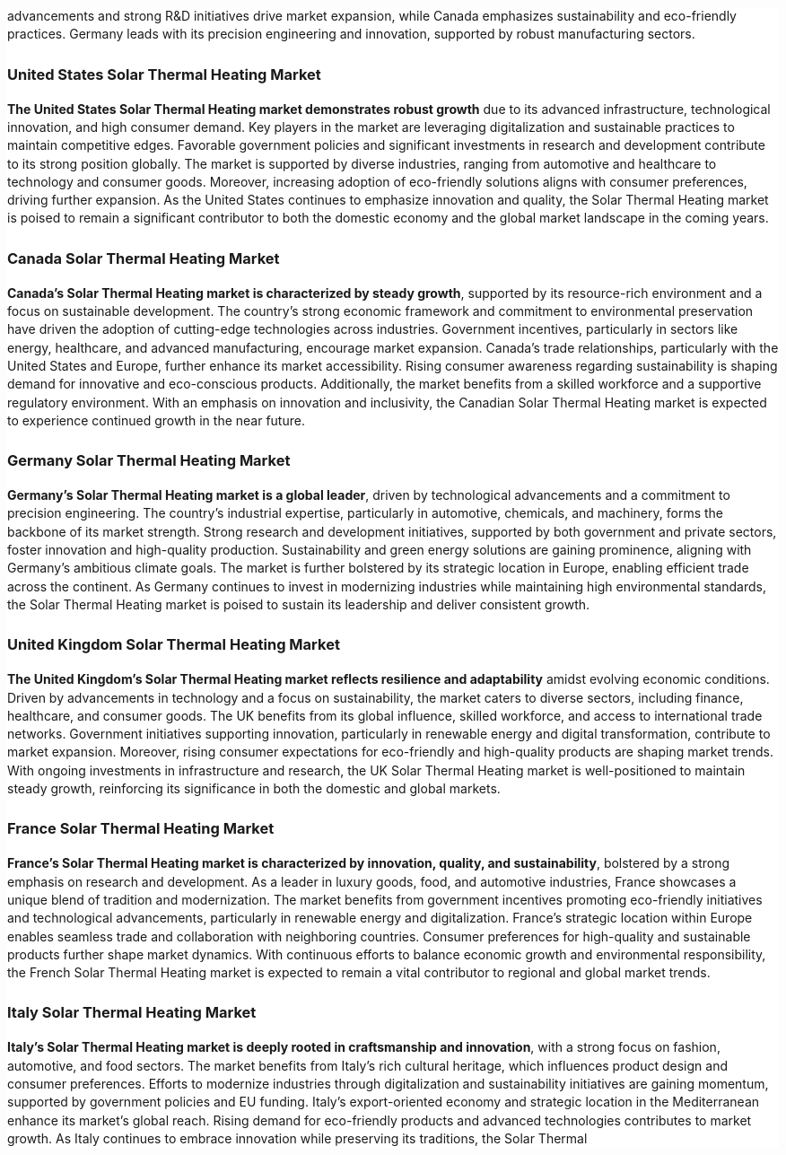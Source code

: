 advancements and strong R&amp;D initiatives drive market expansion, while Canada emphasizes sustainability and eco-friendly practices. Germany leads with its precision engineering and innovation, supported by robust manufacturing sectors.</span></em></p></blockquote><h3><strong>United States Solar Thermal Heating Market</strong></h3><p><strong>The United States Solar Thermal Heating market demonstrates robust growth</strong> due to its advanced infrastructure, technological innovation, and high consumer demand. Key players in the market are leveraging digitalization and sustainable practices to maintain competitive edges. Favorable government policies and significant investments in research and development contribute to its strong position globally. The market is supported by diverse industries, ranging from automotive and healthcare to technology and consumer goods. Moreover, increasing adoption of eco-friendly solutions aligns with consumer preferences, driving further expansion. As the United States continues to emphasize innovation and quality, the Solar Thermal Heating market is poised to remain a significant contributor to both the domestic economy and the global market landscape in the coming years.</p><h3><strong>Canada Solar Thermal Heating Market</strong></h3><p><strong>Canada&rsquo;s Solar Thermal Heating market is characterized by steady growth</strong>, supported by its resource-rich environment and a focus on sustainable development. The country&rsquo;s strong economic framework and commitment to environmental preservation have driven the adoption of cutting-edge technologies across industries. Government incentives, particularly in sectors like energy, healthcare, and advanced manufacturing, encourage market expansion. Canada&rsquo;s trade relationships, particularly with the United States and Europe, further enhance its market accessibility. Rising consumer awareness regarding sustainability is shaping demand for innovative and eco-conscious products. Additionally, the market benefits from a skilled workforce and a supportive regulatory environment. With an emphasis on innovation and inclusivity, the Canadian Solar Thermal Heating market is expected to experience continued growth in the near future.</p><h3><strong>Germany Solar Thermal Heating Market</strong></h3><p><strong>Germany&rsquo;s Solar Thermal Heating market is a global leader</strong>, driven by technological advancements and a commitment to precision engineering. The country&rsquo;s industrial expertise, particularly in automotive, chemicals, and machinery, forms the backbone of its market strength. Strong research and development initiatives, supported by both government and private sectors, foster innovation and high-quality production. Sustainability and green energy solutions are gaining prominence, aligning with Germany&rsquo;s ambitious climate goals. The market is further bolstered by its strategic location in Europe, enabling efficient trade across the continent. As Germany continues to invest in modernizing industries while maintaining high environmental standards, the Solar Thermal Heating market is poised to sustain its leadership and deliver consistent growth.</p><h3><strong>United Kingdom Solar Thermal Heating Market</strong></h3><p><strong>The United Kingdom&rsquo;s Solar Thermal Heating market reflects resilience and adaptability</strong> amidst evolving economic conditions. Driven by advancements in technology and a focus on sustainability, the market caters to diverse sectors, including finance, healthcare, and consumer goods. The UK benefits from its global influence, skilled workforce, and access to international trade networks. Government initiatives supporting innovation, particularly in renewable energy and digital transformation, contribute to market expansion. Moreover, rising consumer expectations for eco-friendly and high-quality products are shaping market trends. With ongoing investments in infrastructure and research, the UK Solar Thermal Heating market is well-positioned to maintain steady growth, reinforcing its significance in both the domestic and global markets.</p><h3><strong>France Solar Thermal Heating Market</strong></h3><p><strong>France&rsquo;s Solar Thermal Heating market is characterized by innovation, quality, and sustainability</strong>, bolstered by a strong emphasis on research and development. As a leader in luxury goods, food, and automotive industries, France showcases a unique blend of tradition and modernization. The market benefits from government incentives promoting eco-friendly initiatives and technological advancements, particularly in renewable energy and digitalization. France&rsquo;s strategic location within Europe enables seamless trade and collaboration with neighboring countries. Consumer preferences for high-quality and sustainable products further shape market dynamics. With continuous efforts to balance economic growth and environmental responsibility, the French Solar Thermal Heating market is expected to remain a vital contributor to regional and global market trends.</p><h3><strong>Italy Solar Thermal Heating Market</strong></h3><p><strong>Italy&rsquo;s Solar Thermal Heating market is deeply rooted in craftsmanship and innovation</strong>, with a strong focus on fashion, automotive, and food sectors. The market benefits from Italy&rsquo;s rich cultural heritage, which influences product design and consumer preferences. Efforts to modernize industries through digitalization and sustainability initiatives are gaining momentum, supported by government policies and EU funding. Italy&rsquo;s export-oriented economy and strategic location in the Mediterranean enhance its market&rsquo;s global reach. Rising demand for eco-friendly products and advanced technologies contributes to market growth. As Italy continues to embrace innovation while preserving its traditions, the Solar Thermal